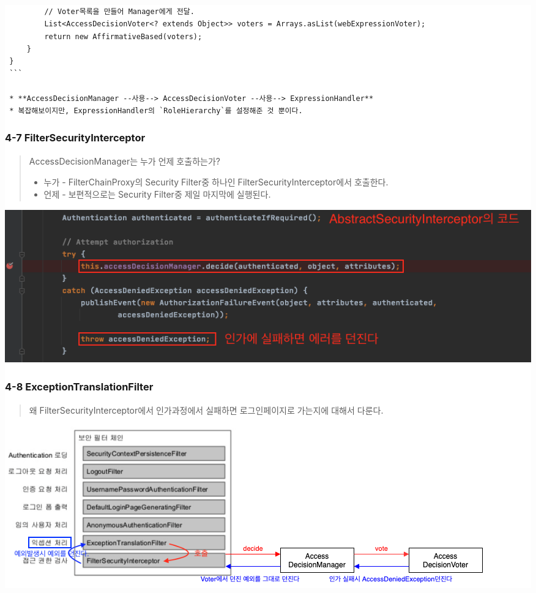              // Voter목록을 만들어 Manager에게 전달.
             List<AccessDecisionVoter<? extends Object>> voters = Arrays.asList(webExpressionVoter);
             return new AffirmativeBased(voters);
         }
     }
     ```

     * **AccessDecisionManager --사용--> AccessDecisionVoter --사용--> ExpressionHandler**
     * 복잡해보이지만, ExpressionHandler의 `RoleHierarchy`를 설정해준 것 뿐이다.



### 4-7 FilterSecurityInterceptor

>  AccessDecisionManager는 누가 언제 호출하는가?
>
> * 누가 - FilterChainProxy의 Security Filter중 하나인 FilterSecurityInterceptor에서 호출한다.
> * 언제 - 보편적으로는 Security Filter중 제일 마지막에 실행된다.

![image-20201013135506758](image/image-20201013135506758.png)



### 4-8 ExceptionTranslationFilter

> 왜 FilterSecurityInterceptor에서 인가과정에서 실패하면 로그인페이지로 가는지에 대해서 다룬다.

![image-20201013181619454](image/image-20201013181619454.png)
